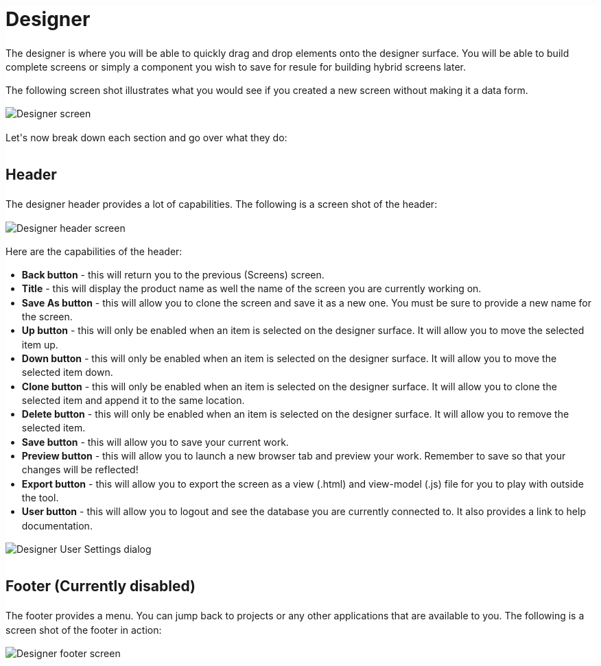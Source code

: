 # Designer

The designer is where you will be able to quickly drag and drop elements onto the designer surface. You will be able to build complete screens or simply a component you wish to save for resule for building hybrid screens later.

The following screen shot illustrates what you would see if you created a new screen without making it a data form.

![Designer screen](../../../assets/images/designer.png)

Let's now break down each section and go over what they do:


## Header

The designer header provides a lot of capabilities. The following is a screen shot of the header:

![Designer header screen](../../../assets/images/designer-header.png)

Here are the capabilities of the header:

* **Back button** - this will return you to the previous (Screens) screen.
* **Title** - this will display the product name as well the name of the screen you are currently working on.
* **Save As button** - this will allow you to clone the screen and save it as a new one. You must be sure to provide a new name for the screen.
* **Up button** - this will only be enabled when an item is selected on the designer surface. It will allow you to move the selected item up.
* **Down button** - this will only be enabled when an item is selected on the designer surface. It will allow you to move the selected item down.
* **Clone button** - this will only be enabled when an item is selected on the designer surface. It will allow you to clone the selected item and append it to the same location.
* **Delete button** - this will only be enabled when an item is selected on the designer surface. It will allow you to remove the selected item.
* **Save button** - this will allow you to save your current work.
* **Preview button** - this will allow you to launch a new browser tab and preview your work. Remember to save so that your changes will be reflected!
* **Export button** - this will allow you to export the screen as a view (.html) and view-model (.js) file for you to play with outside the tool.
* **User button** - this will allow you to logout and see the database you are currently connected to. It also provides a link to help documentation.

![Designer User Settings dialog](../../../assets/images/user-settings-dialog.png)

## Footer (Currently disabled)

The footer provides a menu. You can jump back to projects or any other applications that are available to you. The following is a screen shot of the footer in action:

![Designer footer screen](../../../assets/images/designer-footer.png)
